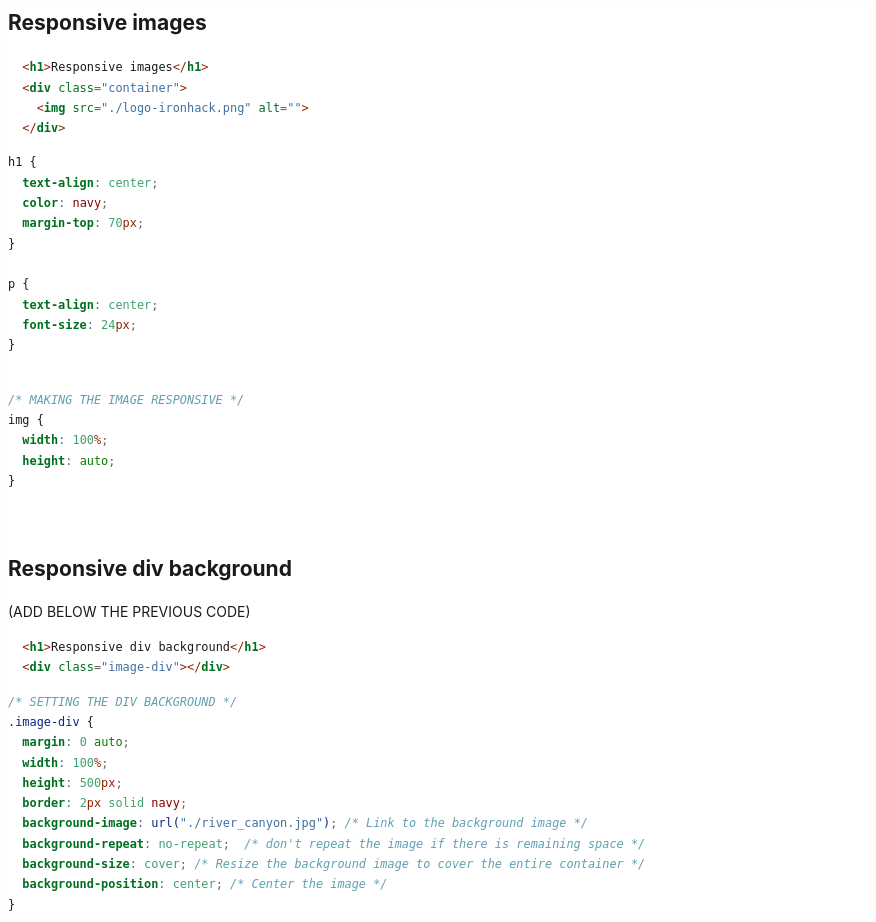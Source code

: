 ## Responsive images

```html
  <h1>Responsive images</h1>
  <div class="container">
    <img src="./logo-ironhack.png" alt="">
  </div>
```

```css
h1 {
  text-align: center;
  color: navy;
  margin-top: 70px;
}

p {
  text-align: center;
  font-size: 24px;
}
```



```css

/* MAKING THE IMAGE RESPONSIVE */
img {
  width: 100%;
  height: auto;
}
```



<br>



## Responsive div background



(ADD BELOW THE PREVIOUS CODE)

```html
  <h1>Responsive div background</h1>
  <div class="image-div"></div>
```

```css
/* SETTING THE DIV BACKGROUND */
.image-div {
  margin: 0 auto;
  width: 100%;
  height: 500px;
  border: 2px solid navy;
  background-image: url("./river_canyon.jpg"); /* Link to the background image */
  background-repeat: no-repeat;  /* don't repeat the image if there is remaining space */
  background-size: cover; /* Resize the background image to cover the entire container */
  background-position: center; /* Center the image */
}
```
